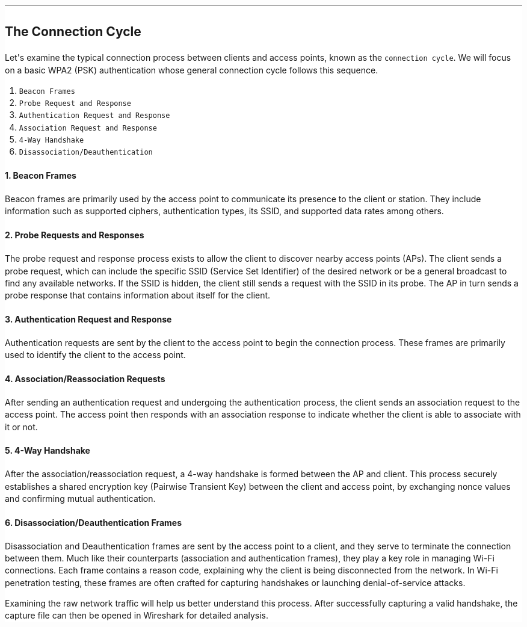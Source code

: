 * * *

## The Connection Cycle

Let's examine the typical connection process between clients and access points, known as the `connection cycle`. We will focus on a basic WPA2 (PSK) authentication whose general connection cycle follows this sequence.

1. `Beacon Frames`
2. `Probe Request and Response`
3. `Authentication Request and Response`
4. `Association Request and Response`
5. `4-Way Handshake`
6. `Disassociation/Deauthentication`

#### 1\. Beacon Frames

Beacon frames are primarily used by the access point to communicate its presence to the client or station. They include information such as supported ciphers, authentication types, its SSID, and supported data rates among others.

#### 2\. Probe Requests and Responses

The probe request and response process exists to allow the client to discover nearby access points (APs). The client sends a probe request, which can include the specific SSID (Service Set Identifier) of the desired network or be a general broadcast to find any available networks. If the SSID is hidden, the client still sends a request with the SSID in its probe. The AP in turn sends a probe response that contains information about itself for the client.

#### 3\. Authentication Request and Response

Authentication requests are sent by the client to the access point to begin the connection process. These frames are primarily used to identify the client to the access point.

#### 4\. Association/Reassociation Requests

After sending an authentication request and undergoing the authentication process, the client sends an association request to the access point. The access point then responds with an association response to indicate whether the client is able to associate with it or not.

#### 5\. 4-Way Handshake

After the association/reassociation request, a 4-way handshake is formed between the AP and client. This process securely establishes a shared encryption key (Pairwise Transient Key) between the client and access point, by exchanging nonce values and confirming mutual authentication.

#### 6\. Disassociation/Deauthentication Frames

Disassociation and Deauthentication frames are sent by the access point to a client, and they serve to terminate the connection between them. Much like their counterparts (association and authentication frames), they play a key role in managing Wi-Fi connections. Each frame contains a reason code, explaining why the client is being disconnected from the network. In Wi-Fi penetration testing, these frames are often crafted for capturing handshakes or launching denial-of-service attacks.

Examining the raw network traffic will help us better understand this process. After successfully capturing a valid handshake, the capture file can then be opened in Wireshark for detailed analysis.
